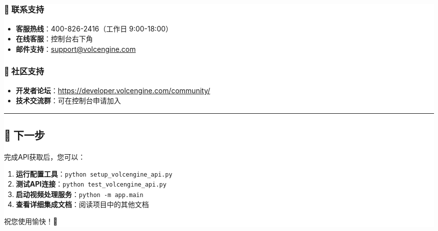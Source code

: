 ### 📧 联系支持
- **客服热线**：400-826-2416（工作日 9:00-18:00）
- **在线客服**：控制台右下角
- **邮件支持**：support@volcengine.com

### 💬 社区支持
- **开发者论坛**：https://developer.volcengine.com/community/
- **技术交流群**：可在控制台申请加入

---

## 🎯 下一步

完成API获取后，您可以：

1. **运行配置工具**：`python setup_volcengine_api.py`
2. **测试API连接**：`python test_volcengine_api.py`
3. **启动视频处理服务**：`python -m app.main`
4. **查看详细集成文档**：阅读项目中的其他文档

祝您使用愉快！🚀
